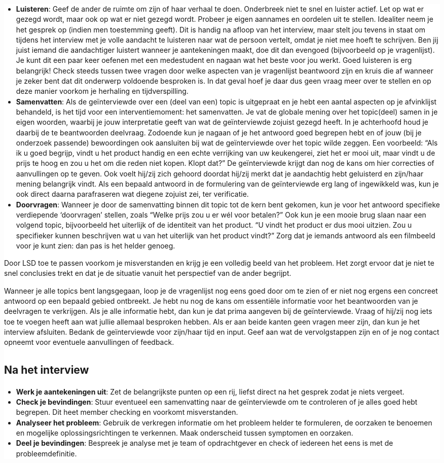 - **Luisteren**: Geef de ander de ruimte om zijn of haar verhaal te doen. Onderbreek niet te snel en luister actief. Let op wat er gezegd wordt, maar ook op wat er niet gezegd wordt. Probeer je eigen aannames en oordelen uit te stellen. Idealiter neem je het gesprek op (indien men toestemming geeft). Dit is handig na afloop van het interview, maar stelt jou tevens in staat om tijdens het interview met je volle aandacht te luisteren naar wat de persoon vertelt, omdat je niet mee hoeft te schrijven. Ben jij juist iemand die aandachtiger luistert wanneer je aantekeningen maakt, doe dit dan evengoed (bijvoorbeeld op je vragenlijst). Je kunt dit een paar keer oefenen met een medestudent en nagaan wat het beste voor jou werkt. Goed luisteren is erg belangrijk! Check steeds tussen twee vragen door welke aspecten van je vragenlijst beantwoord zijn en kruis die af wanneer je zeker bent dat dit onderwerp voldoende besproken is. In dat geval hoef je daar dus geen vraag meer over te stellen en op deze manier voorkom je herhaling en tijdverspilling.
- **Samenvatten**: Als de geïnterviewde over een (deel van een) topic is uitgepraat en je hebt een aantal aspecten op je afvinklijst behandeld, is het tijd voor een interventiemoment: het samenvatten. Je vat de globale mening over het topic(deel) samen in je eigen woorden, waarbij je jouw interpretatie geeft van wat de geïnterviewde zojuist gezegd heeft. In je achterhoofd houd je daarbij de te beantwoorden deelvraag. Zodoende kun je nagaan of je het antwoord goed begrepen hebt en of jouw (bij je onderzoek passende) bewoordingen ook aansluiten bij wat de geïnterviewde over het topic wilde zeggen. Een voorbeeld: “Als ik u goed begrijp, vindt u het product handig en een echte verrijking van uw keukengerei, ziet het er mooi uit, maar vindt u de prijs te hoog en zou u het om die reden niet kopen. Klopt dat?” De geïnterviewde krijgt dan nog de kans om hier correcties of aanvullingen op te geven. Ook voelt hij/zij zich gehoord doordat hij/zij merkt dat je aandachtig hebt geluisterd en zijn/haar mening belangrijk vindt. Als een bepaald antwoord in de formulering van de geïnterviewde erg lang of ingewikkeld was, kun je ook direct daarna parafraseren wat diegene zojuist zei, ter verificatie.
- **Doorvragen**: Wanneer je door de samenvatting binnen dit topic tot de kern bent gekomen, kun je voor het antwoord specifieke verdiepende ‘doorvragen’ stellen, zoals “Welke prijs zou u er wél voor betalen?” Ook kun je een mooie brug slaan naar een volgend topic, bijvoorbeeld het uiterlijk of de identiteit van het product. “U vindt het product er dus mooi uitzien. Zou u specifieker kunnen beschrijven wat u van het uiterlijk van het product vindt?” Zorg dat je iemands antwoord als een filmbeeld voor je kunt zien: dan pas is het helder genoeg.

Door LSD toe te passen voorkom je misverstanden en krijg je een volledig beeld van het probleem. Het zorgt ervoor dat je 
niet te snel conclusies trekt en dat je de situatie vanuit het perspectief van de ander begrijpt.

Wanneer je alle topics bent langsgegaan, loop je de vragenlijst nog eens goed door om te zien of er niet nog ergens een 
concreet antwoord op een bepaald gebied ontbreekt. Je hebt nu nog de kans om essentiële informatie voor het beantwoorden 
van je deelvragen te verkrijgen.
Als je alle informatie hebt, dan kun je dat prima aangeven bij de geïnterviewde. Vraag of hij/zij nog iets toe te voegen 
heeft aan wat jullie allemaal besproken hebben. Als er aan beide kanten geen vragen meer zijn, dan kun je het interview 
afsluiten. Bedank de geïnterviewde voor zijn/haar tijd en input. Geef aan wat de vervolgstappen zijn en of je nog contact 
opneemt voor eventuele aanvullingen of feedback.

## Na het interview

- **Werk je aantekeningen uit**: Zet de belangrijkste punten op een rij, liefst direct na het gesprek zodat je niets vergeet.
- **Check je bevindingen**: Stuur eventueel een samenvatting naar de geïnterviewde om te controleren of je alles goed hebt begrepen. Dit heet member checking en voorkomt misverstanden.
- **Analyseer het probleem**: Gebruik de verkregen informatie om het probleem helder te formuleren, de oorzaken te benoemen en mogelijke oplossingsrichtingen te verkennen. Maak onderscheid tussen symptomen en oorzaken.
- **Deel je bevindingen**: Bespreek je analyse met je team of opdrachtgever en check of iedereen het eens is met de probleemdefinitie.
